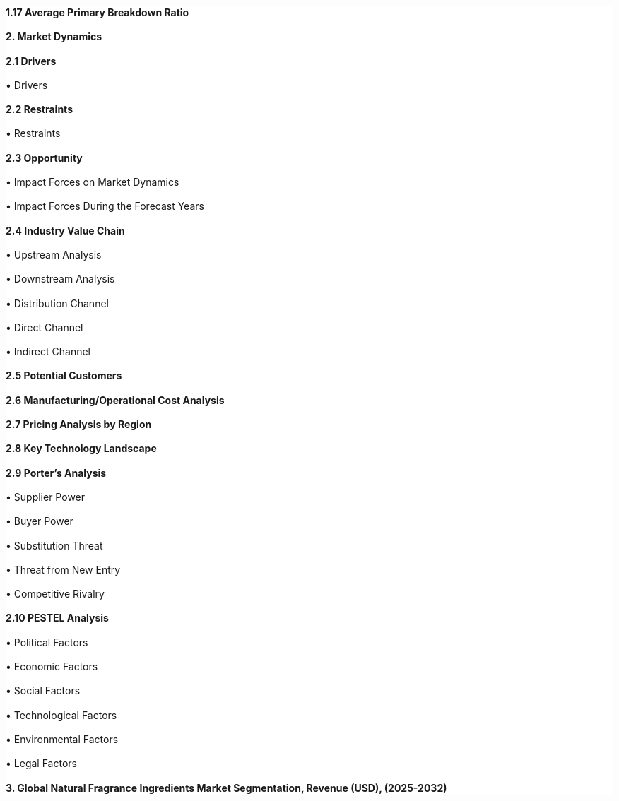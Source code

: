 <strong>1.17 Average Primary Breakdown Ratio</strong>

<strong>2. Market Dynamics</strong>

<strong>2.1 Drivers</strong>

• Drivers

<strong>2.2 Restraints</strong>

• Restraints

<strong>2.3 Opportunity</strong>

• Impact Forces on Market Dynamics

• Impact Forces During the Forecast Years

<strong>2.4 Industry Value Chain</strong>

• Upstream Analysis

• Downstream Analysis

• Distribution Channel

• Direct Channel

• Indirect Channel

<strong>2.5 Potential Customers</strong>

<strong>2.6 Manufacturing/Operational Cost Analysis</strong>

<strong>2.7 Pricing Analysis by Region</strong>

<strong>2.8 Key Technology Landscape</strong>

<strong>2.9 Porter’s Analysis</strong>

• Supplier Power

• Buyer Power

• Substitution Threat

• Threat from New Entry

• Competitive Rivalry

<strong>2.10 PESTEL Analysis</strong>

• Political Factors

• Economic Factors

• Social Factors

• Technological Factors

• Environmental Factors

• Legal Factors

<strong>3. Global Natural Fragrance Ingredients Market Segmentation, Revenue (USD), (2025-2032)</strong>
